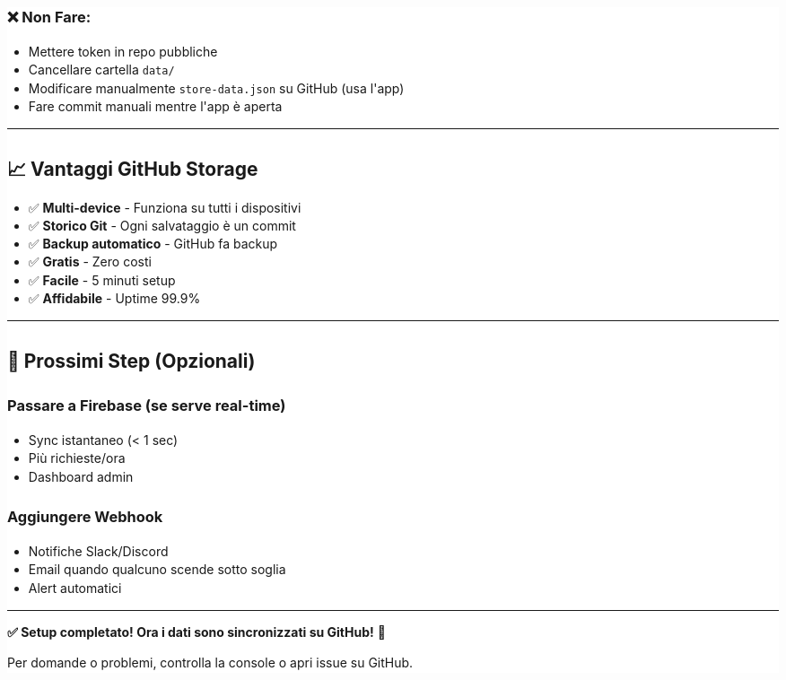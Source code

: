 ### **❌ Non Fare:**
- Mettere token in repo pubbliche
- Cancellare cartella `data/`
- Modificare manualmente `store-data.json` su GitHub (usa l'app)
- Fare commit manuali mentre l'app è aperta

---

## 📈 **Vantaggi GitHub Storage**

- ✅ **Multi-device** - Funziona su tutti i dispositivi
- ✅ **Storico Git** - Ogni salvataggio è un commit
- ✅ **Backup automatico** - GitHub fa backup
- ✅ **Gratis** - Zero costi
- ✅ **Facile** - 5 minuti setup
- ✅ **Affidabile** - Uptime 99.9%

---

## 🔮 **Prossimi Step (Opzionali)**

### **Passare a Firebase (se serve real-time)**
- Sync istantaneo (< 1 sec)
- Più richieste/ora
- Dashboard admin

### **Aggiungere Webhook**
- Notifiche Slack/Discord
- Email quando qualcuno scende sotto soglia
- Alert automatici

---

**✅ Setup completato! Ora i dati sono sincronizzati su GitHub!** 🎉

Per domande o problemi, controlla la console o apri issue su GitHub.
